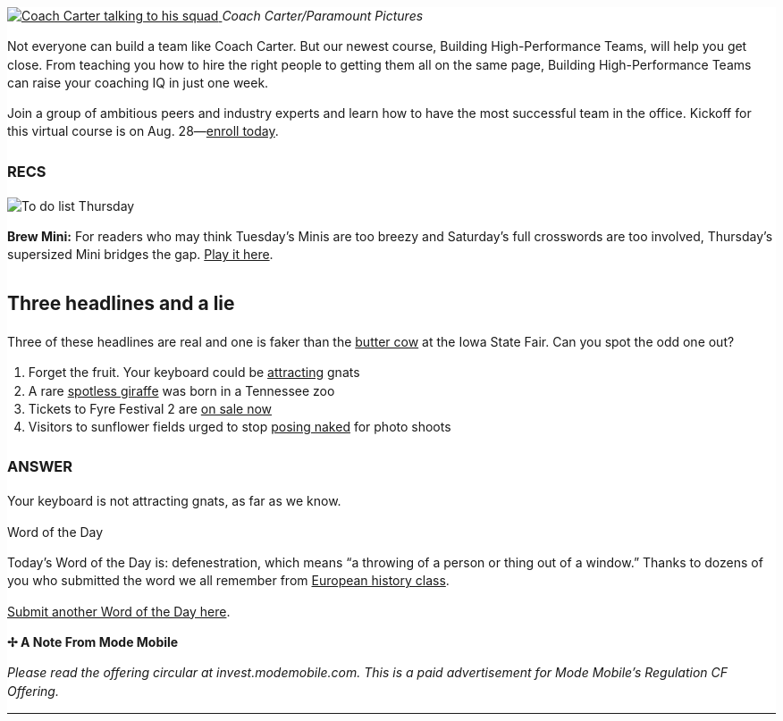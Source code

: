[ ![Coach Carter talking to his squad](https://proxy-prod.omnivore-image-cache.app/670x0,s7Ck4hFByn1jLhigfc43FX6jetYHl1-UYMzgcDTMWMI4/https://cdn.sanity.io/images/bl383u0v/production/eab8bde778da1789cc4a170da94868b371d3a49f-1280x720.jpg?w=668&q=70&auto=format) ](https://links.morningbrew.com/c/b3D?mbcid=32492255.3774709&mid=1f4660240f65a00f40c621ae6f9ce93a) _Coach Carter/Paramount Pictures_ 

Not everyone can build a team like Coach Carter. But our newest course, Building High-Performance Teams, will help you get close. From teaching you how to hire the right people to getting them all on the same page, Building High-Performance Teams can raise your coaching IQ in just one week.

Join a group of ambitious peers and industry experts and learn how to have the most successful team in the office. Kickoff for this virtual course is on Aug. 28—[enroll today](https://links.morningbrew.com/c/b3D?mblid=a4b01872400c&mbcid=32492255.3774709&mid=1f4660240f65a00f40c621ae6f9ce93a).

### RECS

![To do list Thursday](https://proxy-prod.omnivore-image-cache.app/670x0,sHtsiQKFIPSzMNEIH6TrIeFSm2syWVMrHXKIBV49equ8/https://cdn.sanity.io/images/bl383u0v/production/4856751cdc557e9ccdafd8d6034e2b3934e4841a-1500x375.png?w=668&q=70&auto=format) 

**Brew Mini:** For readers who may think Tuesday’s Minis are too breezy and Saturday’s full crosswords are too involved, Thursday’s supersized Mini bridges the gap. [Play it here](https://links.morningbrew.com/c/b3f?mblid=6921c854ea94&mbcid=32492255.3774709&mid=1f4660240f65a00f40c621ae6f9ce93a).

## Three headlines and a lie

Three of these headlines are real and one is faker than the [butter cow](https://links.morningbrew.com/c/b3g?mblid=2921d853ca49&mbcid=32492255.3774709&mid=1f4660240f65a00f40c621ae6f9ce93a) at the Iowa State Fair. Can you spot the odd one out?

1. Forget the fruit. Your keyboard could be [attracting](https://links.morningbrew.com/c/b3h?mblid=41e9f84c76de&mbcid=32492255.3774709&mid=1f4660240f65a00f40c621ae6f9ce93a) gnats
2. A rare [spotless giraffe](https://links.morningbrew.com/c/b3i?mblid=f466b94050a9&mbcid=32492255.3774709&mid=1f4660240f65a00f40c621ae6f9ce93a) was born in a Tennessee zoo
3. Tickets to Fyre Festival 2 are [on sale now](https://links.morningbrew.com/c/b3j?mblid=a361916c339c&mbcid=32492255.3774709&mid=1f4660240f65a00f40c621ae6f9ce93a)
4. Visitors to sunflower fields urged to stop [posing naked](https://links.morningbrew.com/c/b3k?mblid=c4bd8611ccab&mbcid=32492255.3774709&mid=1f4660240f65a00f40c621ae6f9ce93a) for photo shoots

### ANSWER

Your keyboard is not attracting gnats, as far as we know. 

Word of the Day

Today’s Word of the Day is: defenestration, which means “a throwing of a person or thing out of a window.” Thanks to dozens of you who submitted the word we all remember from [European history class](https://links.morningbrew.com/c/b3I?mblid=72f401263a18&mbcid=32492255.3774709&mid=1f4660240f65a00f40c621ae6f9ce93a).

[Submit another Word of the Day here](https://links.morningbrew.com/c/aVn?mblid=e1754499b4a2&mbcid=32492255.3774709&mid=1f4660240f65a00f40c621ae6f9ce93a).

**✢ A Note From Mode Mobile**

_Please read the offering circular at invest.modemobile.com. This is a paid advertisement for Mode Mobile’s Regulation CF Offering._

---

